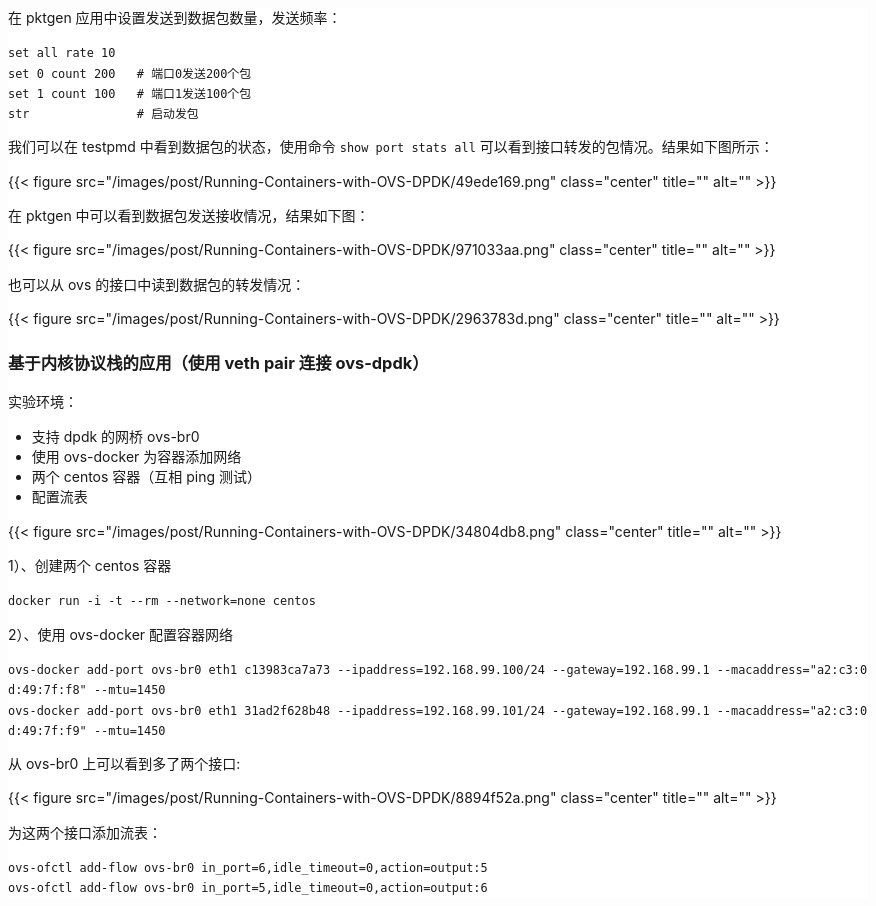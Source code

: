 在 pktgen 应用中设置发送到数据包数量，发送频率：

```shell
set all rate 10   
set 0 count 200   # 端口0发送200个包
set 1 count 100   # 端口1发送100个包
str               # 启动发包
```

我们可以在 testpmd 中看到数据包的状态，使用命令 `show port stats all` 可以看到接口转发的包情况。结果如下图所示：

{{< figure src="/images/post/Running-Containers-with-OVS-DPDK/49ede169.png" class="center" title="" alt="" >}}

在 pktgen 中可以看到数据包发送接收情况，结果如下图：

{{< figure src="/images/post/Running-Containers-with-OVS-DPDK/971033aa.png" class="center" title="" alt="" >}}

也可以从 ovs 的接口中读到数据包的转发情况：

{{< figure src="/images/post/Running-Containers-with-OVS-DPDK/2963783d.png" class="center" title="" alt="" >}}

### 基于内核协议栈的应用（使用 veth pair 连接 ovs-dpdk）

实验环境：
* 支持 dpdk 的网桥 ovs-br0
* 使用 ovs-docker 为容器添加网络
* 两个 centos 容器（互相 ping 测试）
* 配置流表

{{< figure src="/images/post/Running-Containers-with-OVS-DPDK/34804db8.png" class="center" title="" alt="" >}}

1）、创建两个 centos 容器

```shell
docker run -i -t --rm --network=none centos
```

2）、使用 ovs-docker 配置容器网络

```shell
ovs-docker add-port ovs-br0 eth1 c13983ca7a73 --ipaddress=192.168.99.100/24 --gateway=192.168.99.1 --macaddress="a2:c3:0d:49:7f:f8" --mtu=1450
ovs-docker add-port ovs-br0 eth1 31ad2f628b48 --ipaddress=192.168.99.101/24 --gateway=192.168.99.1 --macaddress="a2:c3:0d:49:7f:f9" --mtu=1450
```

从 ovs-br0 上可以看到多了两个接口:

{{< figure src="/images/post/Running-Containers-with-OVS-DPDK/8894f52a.png" class="center" title="" alt="" >}}

为这两个接口添加流表：

```shell
ovs-ofctl add-flow ovs-br0 in_port=6,idle_timeout=0,action=output:5
ovs-ofctl add-flow ovs-br0 in_port=5,idle_timeout=0,action=output:6
```
